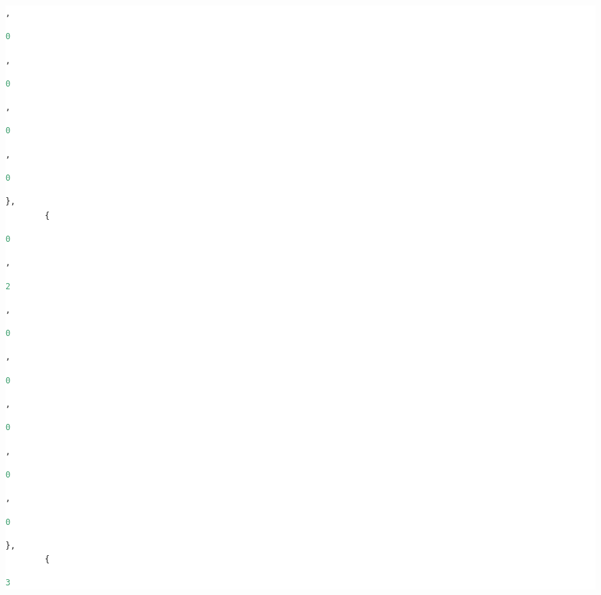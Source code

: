 ```python
,
```
```python
0
```
```python
,
```
```python
0
```
```python
,
```
```python
0
```
```python
,
```
```python
0
```
```python
},
        {
```
```python
0
```
```python
,
```
```python
2
```
```python
,
```
```python
0
```
```python
,
```
```python
0
```
```python
,
```
```python
0
```
```python
,
```
```python
0
```
```python
,
```
```python
0
```
```python
},
        {
```
```python
3
```